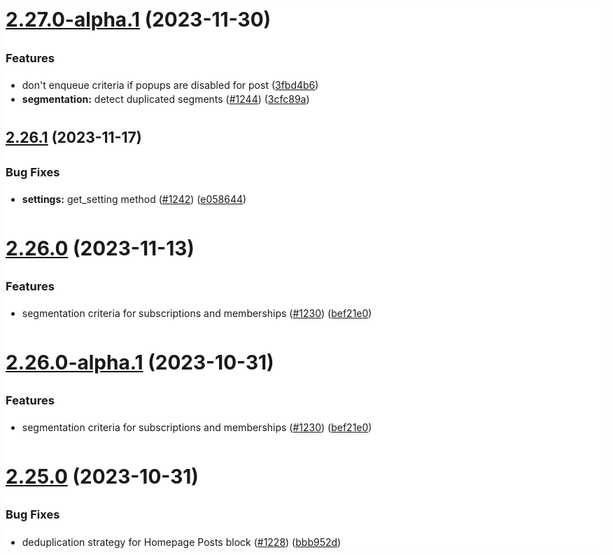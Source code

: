 # [2.27.0-alpha.1](https://github.com/Automattic/newspack-popups/compare/v2.26.1...v2.27.0-alpha.1) (2023-11-30)


### Features

* don't enqueue criteria if popups are disabled for post ([3fbd4b6](https://github.com/Automattic/newspack-popups/commit/3fbd4b64191419b8becf15e6f55d6bfac21e47e4))
* **segmentation:** detect duplicated segments ([#1244](https://github.com/Automattic/newspack-popups/issues/1244)) ([3cfc89a](https://github.com/Automattic/newspack-popups/commit/3cfc89a2626c7e2c1eb6bf207301ddc7c4777d64))

## [2.26.1](https://github.com/Automattic/newspack-popups/compare/v2.26.0...v2.26.1) (2023-11-17)


### Bug Fixes

* **settings:** get_setting method ([#1242](https://github.com/Automattic/newspack-popups/issues/1242)) ([e058644](https://github.com/Automattic/newspack-popups/commit/e0586441515a6380dafefc366171dff189c085b9))

# [2.26.0](https://github.com/Automattic/newspack-popups/compare/v2.25.0...v2.26.0) (2023-11-13)


### Features

* segmentation criteria for subscriptions and memberships ([#1230](https://github.com/Automattic/newspack-popups/issues/1230)) ([bef21e0](https://github.com/Automattic/newspack-popups/commit/bef21e0babaf2590d28b75177e171397d68d4d4e))

# [2.26.0-alpha.1](https://github.com/Automattic/newspack-popups/compare/v2.25.0...v2.26.0-alpha.1) (2023-10-31)


### Features

* segmentation criteria for subscriptions and memberships ([#1230](https://github.com/Automattic/newspack-popups/issues/1230)) ([bef21e0](https://github.com/Automattic/newspack-popups/commit/bef21e0babaf2590d28b75177e171397d68d4d4e))

# [2.25.0](https://github.com/Automattic/newspack-popups/compare/v2.24.0...v2.25.0) (2023-10-31)


### Bug Fixes

* deduplication strategy for Homepage Posts block ([#1228](https://github.com/Automattic/newspack-popups/issues/1228)) ([bbb952d](https://github.com/Automattic/newspack-popups/commit/bbb952d0f696bb72850607579574a2a0d19d82a3))
